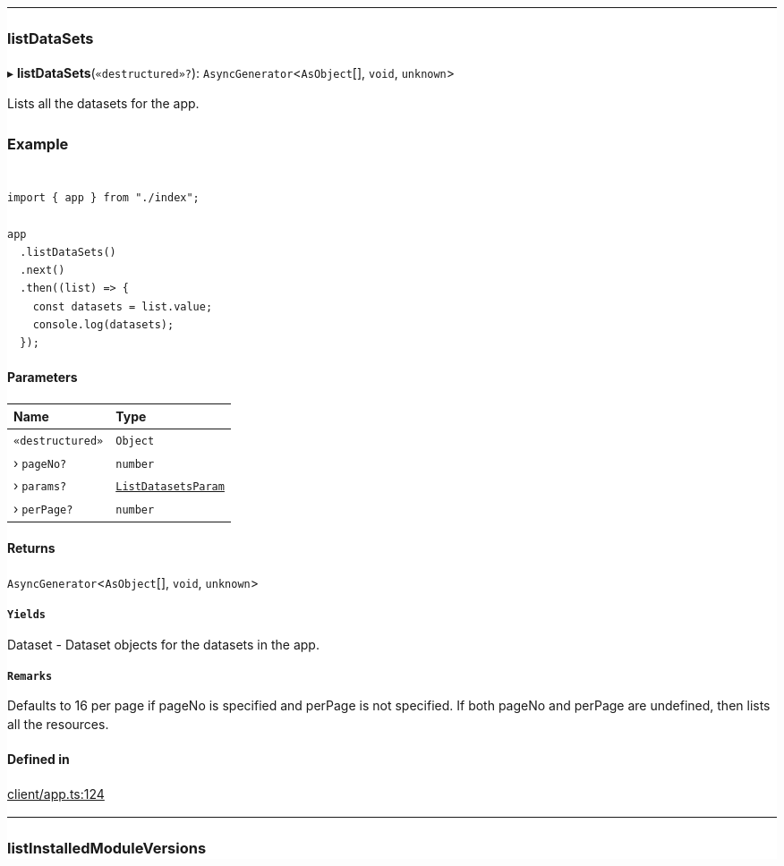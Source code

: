 ___

### listDataSets

▸ **listDataSets**(`«destructured»?`): `AsyncGenerator`\<`AsObject`[], `void`, `unknown`\>

Lists all the datasets for the app.

### Example
```

import { app } from "./index";

app
  .listDataSets()
  .next()
  .then((list) => {
    const datasets = list.value;
    console.log(datasets);
  });

```

#### Parameters

| Name | Type |
| :------ | :------ |
| `«destructured»` | `Object` |
| › `pageNo?` | `number` |
| › `params?` | [`ListDatasetsParam`](../modules.md#listdatasetsparam) |
| › `perPage?` | `number` |

#### Returns

`AsyncGenerator`\<`AsObject`[], `void`, `unknown`\>

**`Yields`**

Dataset - Dataset objects for the datasets in the app.

**`Remarks`**

Defaults to 16 per page if pageNo is specified and perPage is not specified.
If both pageNo and perPage are undefined, then lists all the resources.

#### Defined in

[client/app.ts:124](https://github.com/Clarifai/clarifai-nodejs/blob/8f77f08/src/client/app.ts#L124)

___

### listInstalledModuleVersions
